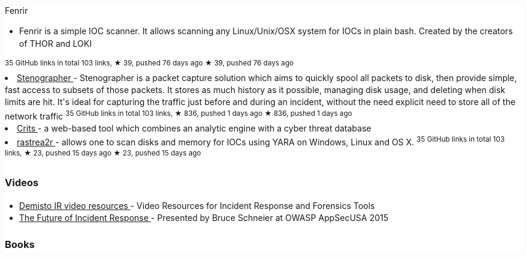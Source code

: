    Fenrir
  </a>
  - Fenrir is a simple IOC scanner. It allows scanning any Linux/Unix/OSX system for IOCs in plain bash. Created by the creators of THOR and LOKI
  <sup>
   35 GitHub links in total 103 links, ★ 39, pushed 76 days ago
  </sup>
  <sup>
   &#9733 39, pushed 76 days ago
  </sup>
 </li>
 <li>
  <a href="https://github.com/google/stenographer">
   Stenographer
  </a>
  - Stenographer is a packet capture solution which aims to quickly spool all packets to disk, then provide simple, fast access to subsets of those packets. It stores as much history as it possible, managing disk usage, and deleting when disk limits are hit. It's ideal for capturing the traffic just before and during an incident, without the need explicit need to store all of the network traffic
  <sup>
   35 GitHub links in total 103 links, ★ 836, pushed 1 days ago
  </sup>
  <sup>
   &#9733 836, pushed 1 days ago
  </sup>
 </li>
 <li>
  <a href="https://crits.github.io/">
   Crits
  </a>
  - a web-based tool which combines an analytic engine with a cyber threat database
 </li>
 <li>
  <a href="https://github.com/aboutsecurity/rastrea2r">
   rastrea2r
  </a>
  - allows one to scan disks and memory for IOCs using YARA on Windows, Linux and OS X.
  <sup>
   35 GitHub links in total 103 links, ★ 23, pushed 15 days ago
  </sup>
  <sup>
   &#9733 23, pushed 15 days ago
  </sup>
 </li>
</ul>
<h3>
 Videos
</h3>
<ul>
 <li>
  <a href="https://www.demisto.com/category/videos/">
   Demisto IR video resources
  </a>
  - Video Resources for Incident Response and Forensics Tools
 </li>
 <li>
  <a href="https://www.youtube.com/watch?v=bDcx4UNpKNc">
   The Future of Incident Response
  </a>
  - Presented by Bruce Schneier at OWASP AppSecUSA 2015
 </li>
</ul>
<h3>
 Books